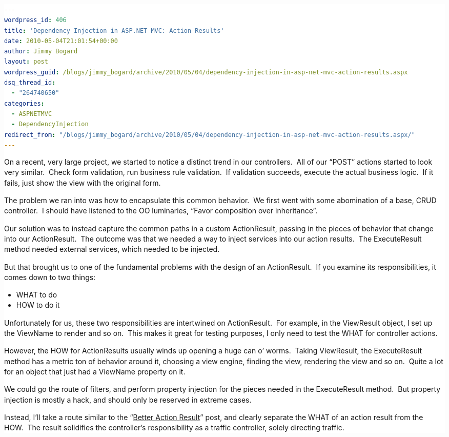 ```yaml
---
wordpress_id: 406
title: 'Dependency Injection in ASP.NET MVC: Action Results'
date: 2010-05-04T21:01:54+00:00
author: Jimmy Bogard
layout: post
wordpress_guid: /blogs/jimmy_bogard/archive/2010/05/04/dependency-injection-in-asp-net-mvc-action-results.aspx
dsq_thread_id:
  - "264740650"
categories:
  - ASPNETMVC
  - DependencyInjection
redirect_from: "/blogs/jimmy_bogard/archive/2010/05/04/dependency-injection-in-asp-net-mvc-action-results.aspx/"
---
```

On a recent, very large project, we started to notice a distinct trend in our controllers.&#160; All of our “POST” actions started to look very similar.&#160; Check form validation, run business rule validation.&#160; If validation succeeds, execute the actual business logic.&#160; If it fails, just show the view with the original form.

The problem we ran into was how to encapsulate this common behavior.&#160; We first went with some abomination of a base, CRUD controller.&#160; I should have listened to the OO luminaries, “Favor composition over inheritance”.

Our solution was to instead capture the common paths in a custom ActionResult, passing in the pieces of behavior that change into our ActionResult.&#160; The outcome was that we needed a way to inject services into our action results.&#160; The ExecuteResult method needed external services, which needed to be injected.

But that brought us to one of the fundamental problems with the design of an ActionResult.&#160; If you examine its responsibilities, it comes down to two things:

  * WHAT to do
  * HOW to do it

Unfortunately for us, these two responsibilities are intertwined on ActionResult.&#160; For example, in the ViewResult object, I set up the ViewName to render and so on.&#160; This makes it great for testing purposes, I only need to test the WHAT for controller actions.

However, the HOW for ActionResults usually winds up opening a huge can o’ worms.&#160; Taking ViewResult, the ExecuteResult method has a metric ton of behavior around it, choosing a view engine, finding the view, rendering the view and so on.&#160; Quite a lot for an object that just had a ViewName property on it.

We could go the route of filters, and perform property injection for the pieces needed in the ExecuteResult method.&#160; But property injection is mostly a hack, and should only be reserved in extreme cases.

Instead, I’ll take a route similar to the “[Better Action Result](http://www.lostechies.com/blogs/jimmy_bogard/archive/2009/12/12/enabling-ioc-in-asp-net-actionresults-or-a-better-actionresult.aspx)” post, and clearly separate the WHAT of an action result from the HOW.&#160; The result solidifies the controller’s responsibility as a traffic controller, solely directing traffic.
